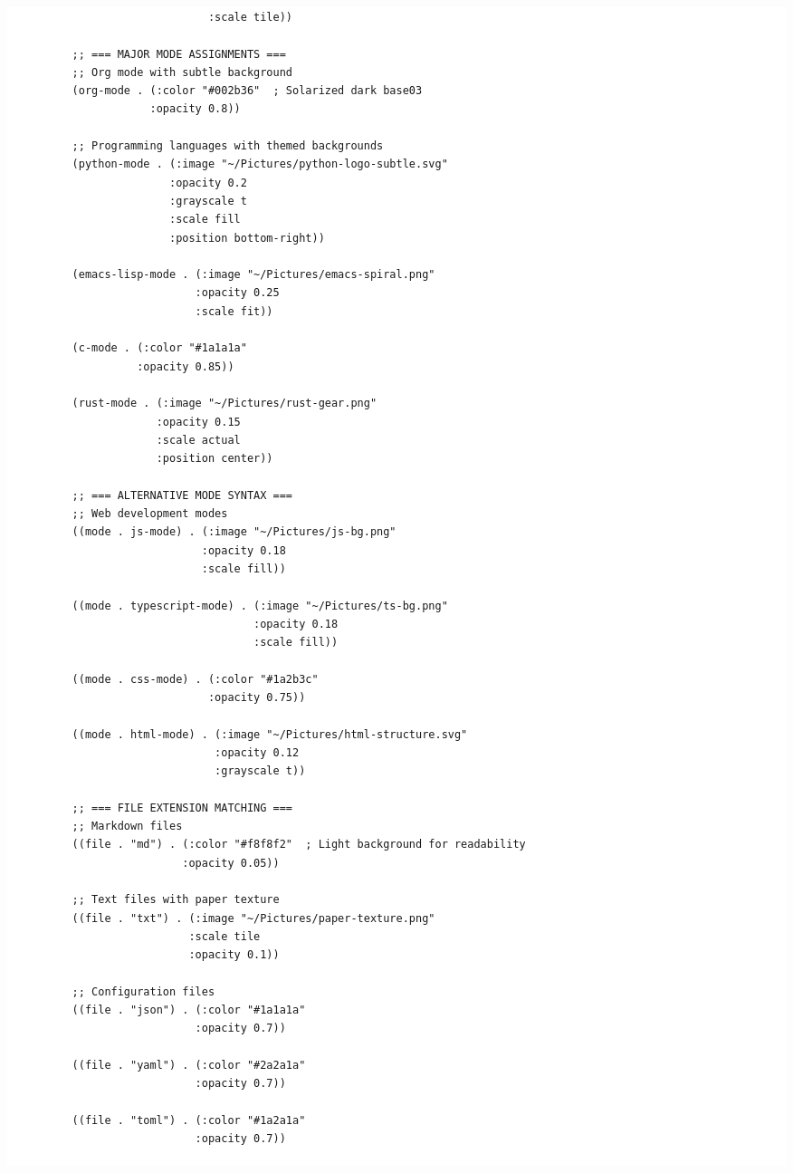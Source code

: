 ```elisp
                               :scale tile))
          
          ;; === MAJOR MODE ASSIGNMENTS ===
          ;; Org mode with subtle background
          (org-mode . (:color "#002b36"  ; Solarized dark base03
                      :opacity 0.8))
          
          ;; Programming languages with themed backgrounds
          (python-mode . (:image "~/Pictures/python-logo-subtle.svg"
                         :opacity 0.2
                         :grayscale t
                         :scale fill
                         :position bottom-right))
          
          (emacs-lisp-mode . (:image "~/Pictures/emacs-spiral.png"
                             :opacity 0.25
                             :scale fit))
          
          (c-mode . (:color "#1a1a1a"
                    :opacity 0.85))
          
          (rust-mode . (:image "~/Pictures/rust-gear.png"
                       :opacity 0.15
                       :scale actual
                       :position center))
          
          ;; === ALTERNATIVE MODE SYNTAX ===
          ;; Web development modes
          ((mode . js-mode) . (:image "~/Pictures/js-bg.png"
                              :opacity 0.18
                              :scale fill))
          
          ((mode . typescript-mode) . (:image "~/Pictures/ts-bg.png"
                                      :opacity 0.18
                                      :scale fill))
          
          ((mode . css-mode) . (:color "#1a2b3c"
                               :opacity 0.75))
          
          ((mode . html-mode) . (:image "~/Pictures/html-structure.svg"
                                :opacity 0.12
                                :grayscale t))
          
          ;; === FILE EXTENSION MATCHING ===
          ;; Markdown files
          ((file . "md") . (:color "#f8f8f2"  ; Light background for readability
                           :opacity 0.05))
          
          ;; Text files with paper texture
          ((file . "txt") . (:image "~/Pictures/paper-texture.png"
                            :scale tile
                            :opacity 0.1))
          
          ;; Configuration files
          ((file . "json") . (:color "#1a1a1a"
                             :opacity 0.7))
          
          ((file . "yaml") . (:color "#2a2a1a"
                             :opacity 0.7))
          
          ((file . "toml") . (:color "#1a2a1a"
                             :opacity 0.7))
          
```